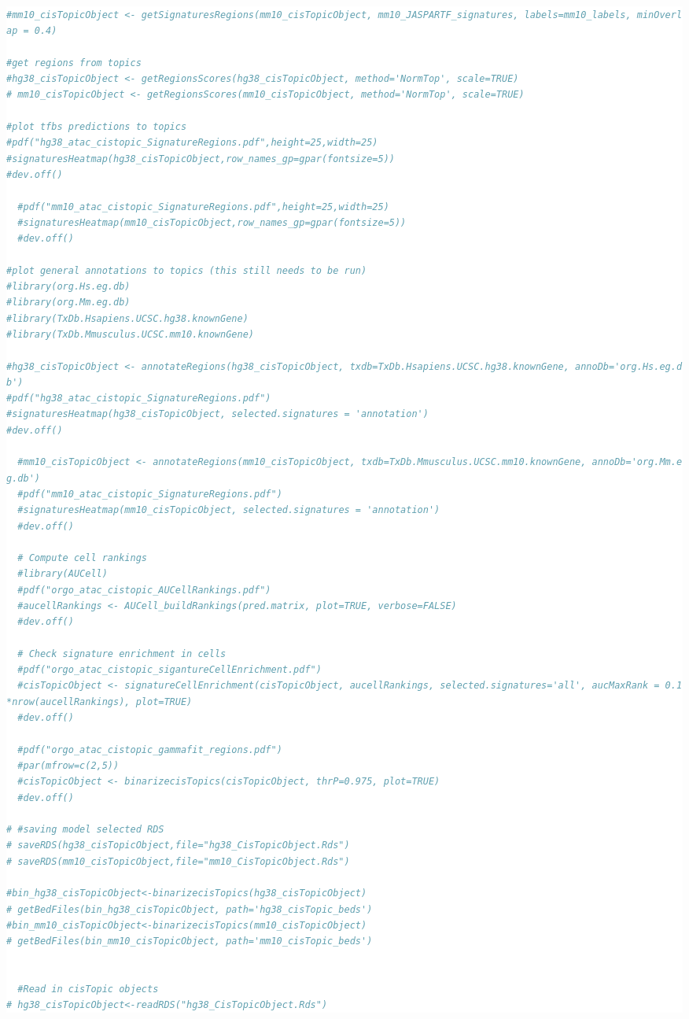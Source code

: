 ```R
#mm10_cisTopicObject <- getSignaturesRegions(mm10_cisTopicObject, mm10_JASPARTF_signatures, labels=mm10_labels, minOverlap = 0.4)

#get regions from topics
#hg38_cisTopicObject <- getRegionsScores(hg38_cisTopicObject, method='NormTop', scale=TRUE)
# mm10_cisTopicObject <- getRegionsScores(mm10_cisTopicObject, method='NormTop', scale=TRUE)

#plot tfbs predictions to topics
#pdf("hg38_atac_cistopic_SignatureRegions.pdf",height=25,width=25)
#signaturesHeatmap(hg38_cisTopicObject,row_names_gp=gpar(fontsize=5))
#dev.off()

  #pdf("mm10_atac_cistopic_SignatureRegions.pdf",height=25,width=25)
  #signaturesHeatmap(mm10_cisTopicObject,row_names_gp=gpar(fontsize=5))
  #dev.off()

#plot general annotations to topics (this still needs to be run)
#library(org.Hs.eg.db)
#library(org.Mm.eg.db)
#library(TxDb.Hsapiens.UCSC.hg38.knownGene)
#library(TxDb.Mmusculus.UCSC.mm10.knownGene)

#hg38_cisTopicObject <- annotateRegions(hg38_cisTopicObject, txdb=TxDb.Hsapiens.UCSC.hg38.knownGene, annoDb='org.Hs.eg.db')
#pdf("hg38_atac_cistopic_SignatureRegions.pdf")
#signaturesHeatmap(hg38_cisTopicObject, selected.signatures = 'annotation')
#dev.off()

  #mm10_cisTopicObject <- annotateRegions(mm10_cisTopicObject, txdb=TxDb.Mmusculus.UCSC.mm10.knownGene, annoDb='org.Mm.eg.db')
  #pdf("mm10_atac_cistopic_SignatureRegions.pdf")
  #signaturesHeatmap(mm10_cisTopicObject, selected.signatures = 'annotation')
  #dev.off()

  # Compute cell rankings
  #library(AUCell)
  #pdf("orgo_atac_cistopic_AUCellRankings.pdf")
  #aucellRankings <- AUCell_buildRankings(pred.matrix, plot=TRUE, verbose=FALSE)
  #dev.off()

  # Check signature enrichment in cells
  #pdf("orgo_atac_cistopic_sigantureCellEnrichment.pdf")
  #cisTopicObject <- signatureCellEnrichment(cisTopicObject, aucellRankings, selected.signatures='all', aucMaxRank = 0.1*nrow(aucellRankings), plot=TRUE)
  #dev.off()

  #pdf("orgo_atac_cistopic_gammafit_regions.pdf")
  #par(mfrow=c(2,5))
  #cisTopicObject <- binarizecisTopics(cisTopicObject, thrP=0.975, plot=TRUE)
  #dev.off()

# #saving model selected RDS
# saveRDS(hg38_cisTopicObject,file="hg38_CisTopicObject.Rds")
# saveRDS(mm10_cisTopicObject,file="mm10_CisTopicObject.Rds")

#bin_hg38_cisTopicObject<-binarizecisTopics(hg38_cisTopicObject)
# getBedFiles(bin_hg38_cisTopicObject, path='hg38_cisTopic_beds')
#bin_mm10_cisTopicObject<-binarizecisTopics(mm10_cisTopicObject)
# getBedFiles(bin_mm10_cisTopicObject, path='mm10_cisTopic_beds')


  #Read in cisTopic objects
# hg38_cisTopicObject<-readRDS("hg38_CisTopicObject.Rds")
```